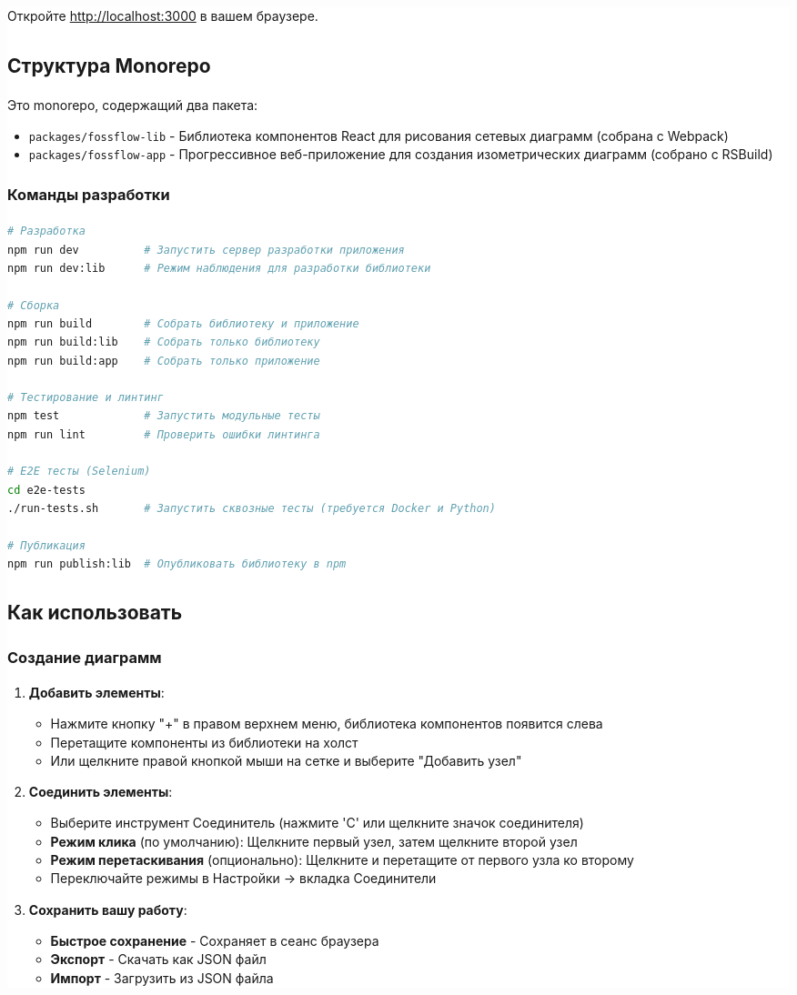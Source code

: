 Откройте [http://localhost:3000](http://localhost:3000) в вашем браузере.

## Структура Monorepo

Это monorepo, содержащий два пакета:

- `packages/fossflow-lib` - Библиотека компонентов React для рисования сетевых диаграмм (собрана с Webpack)
- `packages/fossflow-app` - Прогрессивное веб-приложение для создания изометрических диаграмм (собрано с RSBuild)

### Команды разработки

```bash
# Разработка
npm run dev          # Запустить сервер разработки приложения
npm run dev:lib      # Режим наблюдения для разработки библиотеки

# Сборка
npm run build        # Собрать библиотеку и приложение
npm run build:lib    # Собрать только библиотеку
npm run build:app    # Собрать только приложение

# Тестирование и линтинг
npm test             # Запустить модульные тесты
npm run lint         # Проверить ошибки линтинга

# E2E тесты (Selenium)
cd e2e-tests
./run-tests.sh       # Запустить сквозные тесты (требуется Docker и Python)

# Публикация
npm run publish:lib  # Опубликовать библиотеку в npm
```

## Как использовать

### Создание диаграмм

1. **Добавить элементы**:
   - Нажмите кнопку "+" в правом верхнем меню, библиотека компонентов появится слева
   - Перетащите компоненты из библиотеки на холст
   - Или щелкните правой кнопкой мыши на сетке и выберите "Добавить узел"

2. **Соединить элементы**:
   - Выберите инструмент Соединитель (нажмите 'C' или щелкните значок соединителя)
   - **Режим клика** (по умолчанию): Щелкните первый узел, затем щелкните второй узел
   - **Режим перетаскивания** (опционально): Щелкните и перетащите от первого узла ко второму
   - Переключайте режимы в Настройки → вкладка Соединители

3. **Сохранить вашу работу**:
   - **Быстрое сохранение** - Сохраняет в сеанс браузера
   - **Экспорт** - Скачать как JSON файл
   - **Импорт** - Загрузить из JSON файла
